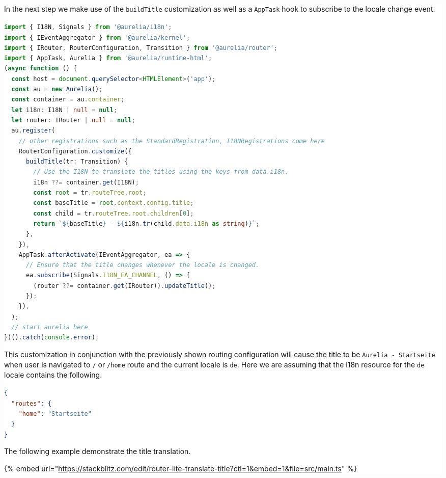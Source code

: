 In the next step we make use of the `buildTitle` customization as well as a `AppTask` hook to subscribe to the locale change event.

```typescript
import { I18N, Signals } from '@aurelia/i18n';
import { IEventAggregator } from '@aurelia/kernel';
import { IRouter, RouterConfiguration, Transition } from '@aurelia/router';
import { AppTask, Aurelia } from '@aurelia/runtime-html';
(async function () {
  const host = document.querySelector<HTMLElement>('app');
  const au = new Aurelia();
  const container = au.container;
  let i18n: I18N | null = null;
  let router: IRouter | null = null;
  au.register(
    // other registrations such as the StandardRegistration, I18NRegistrations come here
    RouterConfiguration.customize({
      buildTitle(tr: Transition) {
        // Use the I18N to translate the titles using the keys from data.i18n.
        i18n ??= container.get(I18N);
        const root = tr.routeTree.root;
        const baseTitle = root.context.config.title;
        const child = tr.routeTree.root.children[0];
        return `${baseTitle} - ${i18n.tr(child.data.i18n as string)}`;
      },
    }),
    AppTask.afterActivate(IEventAggregator, ea => {
      // Ensure that the title changes whenever the locale is changed.
      ea.subscribe(Signals.I18N_EA_CHANNEL, () => {
        (router ??= container.get(IRouter)).updateTitle();
      });
    }),
  );
  // start aurelia here
})().catch(console.error);
```

This customization in conjunction with the previously shown routing configuration will cause the title to be `Aurelia - Startseite` when user is navigated to `/` or `/home` route and the current locale is `de`.
Here we are assuming that the i18n resource for the `de` locale contains the following.

```json
{
  "routes": {
    "home": "Startseite"
  }
}
```

The following example demonstrate the title translation.

{% embed url="https://stackblitz.com/edit/router-lite-translate-title?ctl=1&embed=1&file=src/main.ts" %}
